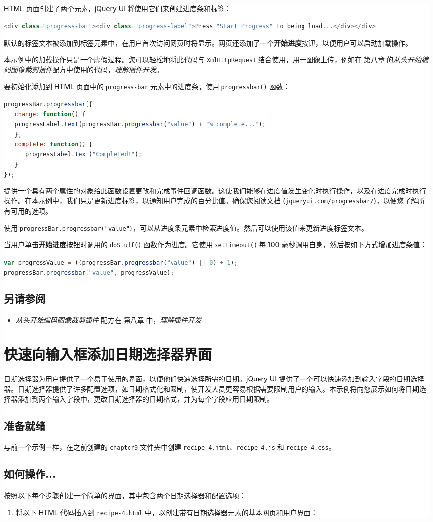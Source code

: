 HTML 页面创建了两个元素，jQuery UI 将使用它们来创建进度条和标签：

```js
<div class="progress-bar"><div class="progress-label">Press "Start Progress" to being load...</div></div>
```

默认的标签文本被添加到标签元素中，在用户首次访问网页时将显示。网页还添加了一个**开始进度**按钮，以便用户可以启动加载操作。

本示例中的加载操作只是一个虚假过程。您可以轻松地将此代码与 `XmlHttpRequest` 结合使用，用于图像上传，例如在 第八章 的*从头开始编码图像裁剪插件*配方中使用的代码，*理解插件开发*。

要初始化添加到 HTML 页面中的 `progress-bar` 元素中的进度条，使用 `progressbar()` 函数：

```js
progressBar.progressbar({
   change: function() {
   progressLabel.text(progressBar.progressbar("value") + "% complete...");
   },
   complete: function() {
      progressLabel.text("Completed!");
   }
});
```

提供一个具有两个属性的对象给此函数设置更改和完成事件回调函数。这使我们能够在进度值发生变化时执行操作，以及在进度完成时执行操作。在本示例中，我们只是更新进度标签，以通知用户完成的百分比值。确保您阅读文档 ([`jqueryui.com/progressbar/`](http://jqueryui.com/progressbar/))，以便您了解所有可用的选项。

使用 `progressBar.progressbar("value")`，可以从进度条元素中检索进度值。然后可以使用该值来更新进度标签文本。

当用户单击**开始进度**按钮时调用的 `doStuff()` 函数作为进度。它使用 `setTimeout()` 每 100 毫秒调用自身，然后按如下方式增加进度条值：

```js
var progressValue = ((progressBar.progressbar("value") || 0) + 1);
progressBar.progressbar("value", progressValue);
```

## 另请参阅

+   *从头开始编码图像裁剪插件* 配方在 第八章 中，*理解插件开发*

# 快速向输入框添加日期选择器界面

日期选择器为用户提供了一个易于使用的界面，以便他们快速选择所需的日期。jQuery UI 提供了一个可以快速添加到输入字段的日期选择器。日期选择器提供了许多配置选项，如日期格式化和限制，使开发人员更容易根据需要限制用户的输入。本示例将向您展示如何将日期选择器添加到两个输入字段中，更改日期选择器的日期格式，并为每个字段应用日期限制。

## 准备就绪

与前一个示例一样，在之前创建的 `chapter9` 文件夹中创建 `recipe-4.html`、`recipe-4.js` 和 `recipe-4.css`。

## 如何操作…

按照以下每个步骤创建一个简单的界面，其中包含两个日期选择器和配置选项：

1.  将以下 HTML 代码插入到 `recipe-4.html` 中，以创建带有日期选择器元素的基本网页和用户界面：
